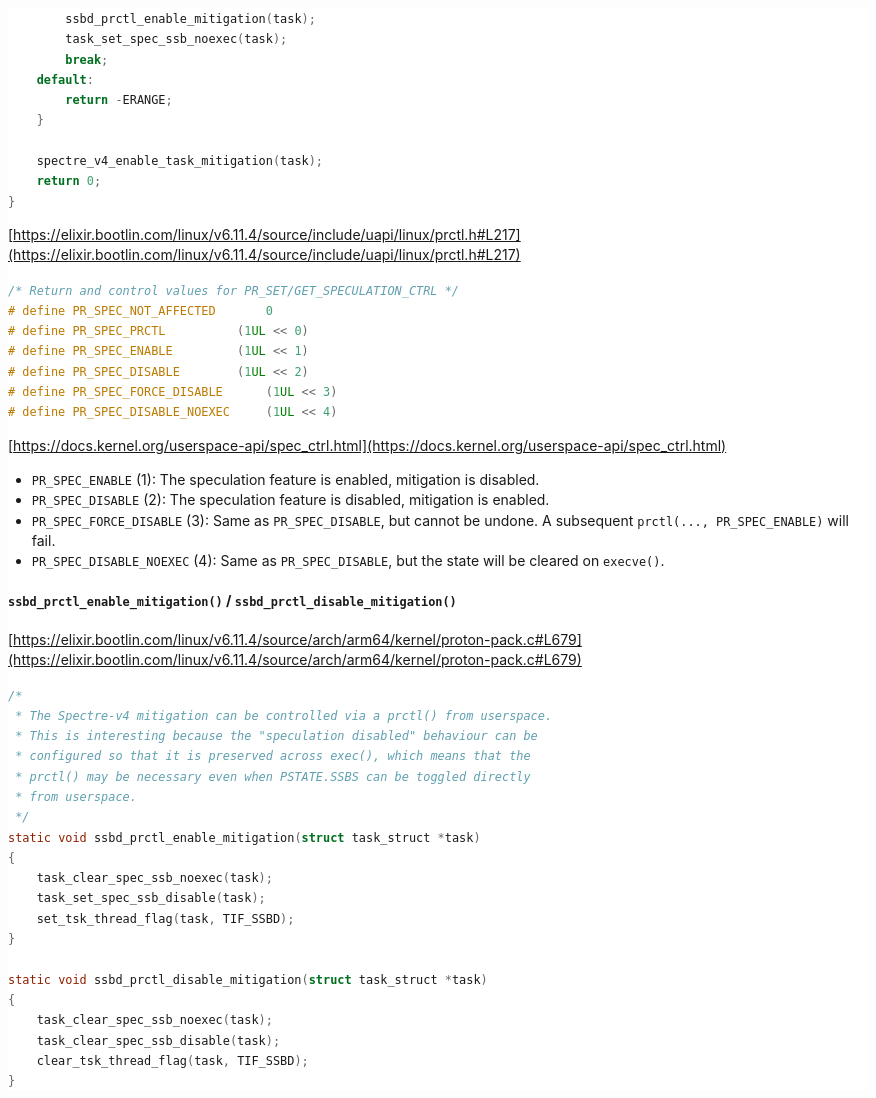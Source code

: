 ```c
		ssbd_prctl_enable_mitigation(task);
		task_set_spec_ssb_noexec(task);
		break;
	default:
		return -ERANGE;
	}

	spectre_v4_enable_task_mitigation(task);
	return 0;
}
```

[https://elixir.bootlin.com/linux/v6.11.4/source/include/uapi/linux/prctl.h#L217](https://elixir.bootlin.com/linux/v6.11.4/source/include/uapi/linux/prctl.h#L217)
```c
/* Return and control values for PR_SET/GET_SPECULATION_CTRL */
# define PR_SPEC_NOT_AFFECTED		0
# define PR_SPEC_PRCTL			(1UL << 0)
# define PR_SPEC_ENABLE			(1UL << 1)
# define PR_SPEC_DISABLE		(1UL << 2)
# define PR_SPEC_FORCE_DISABLE		(1UL << 3)
# define PR_SPEC_DISABLE_NOEXEC		(1UL << 4)
```

[https://docs.kernel.org/userspace-api/spec_ctrl.html](https://docs.kernel.org/userspace-api/spec_ctrl.html)

- `PR_SPEC_ENABLE` (1): The speculation feature is enabled, mitigation is disabled.
- `PR_SPEC_DISABLE` (2): The speculation feature is disabled, mitigation is enabled.
- `PR_SPEC_FORCE_DISABLE` (3): Same as `PR_SPEC_DISABLE`, but cannot be undone. A subsequent `prctl(..., PR_SPEC_ENABLE)` will fail.
- `PR_SPEC_DISABLE_NOEXEC` (4): Same as `PR_SPEC_DISABLE`, but the state will be cleared on `execve()`.

#### `ssbd_prctl_enable_mitigation()` / `ssbd_prctl_disable_mitigation()`

[https://elixir.bootlin.com/linux/v6.11.4/source/arch/arm64/kernel/proton-pack.c#L679](https://elixir.bootlin.com/linux/v6.11.4/source/arch/arm64/kernel/proton-pack.c#L679)
```c
/*
 * The Spectre-v4 mitigation can be controlled via a prctl() from userspace.
 * This is interesting because the "speculation disabled" behaviour can be
 * configured so that it is preserved across exec(), which means that the
 * prctl() may be necessary even when PSTATE.SSBS can be toggled directly
 * from userspace.
 */
static void ssbd_prctl_enable_mitigation(struct task_struct *task)
{
	task_clear_spec_ssb_noexec(task);
	task_set_spec_ssb_disable(task);
	set_tsk_thread_flag(task, TIF_SSBD);
}

static void ssbd_prctl_disable_mitigation(struct task_struct *task)
{
	task_clear_spec_ssb_noexec(task);
	task_clear_spec_ssb_disable(task);
	clear_tsk_thread_flag(task, TIF_SSBD);
}
```

